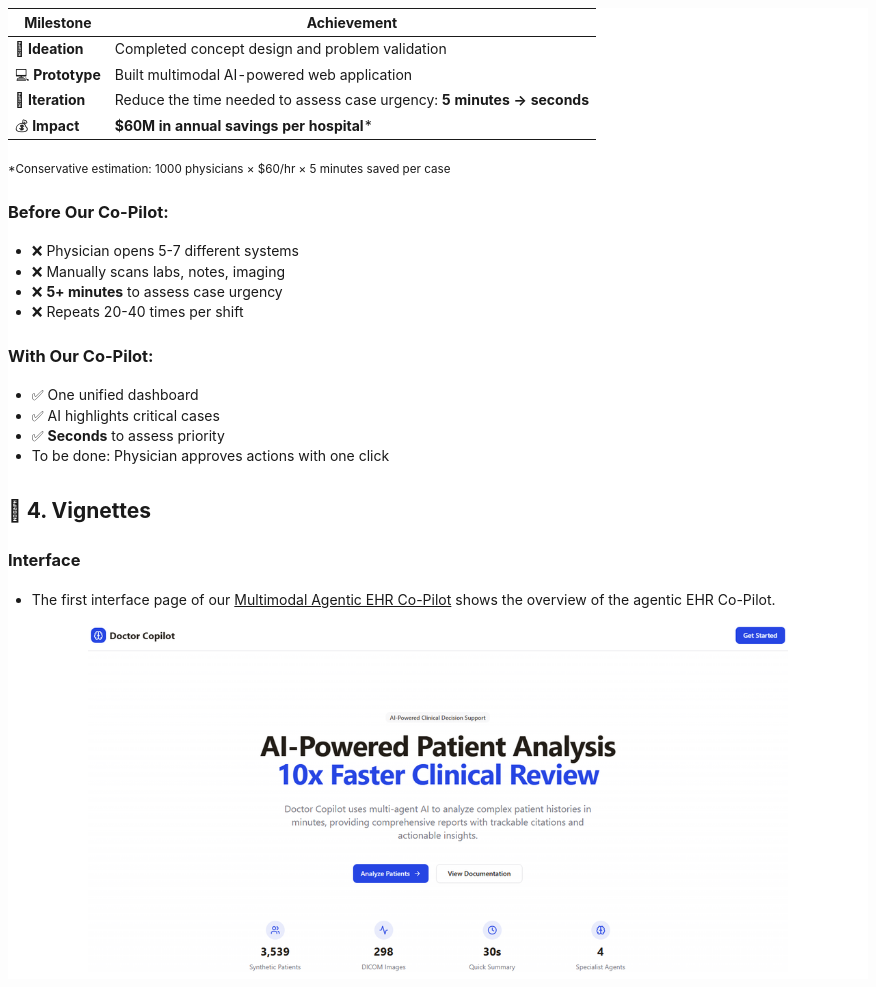 | Milestone | Achievement |
|-----------|-------------|
| 💭 **Ideation** | Completed concept design and problem validation |
| 💻 **Prototype** | Built multimodal AI-powered web application |
| 🔁 **Iteration** | Reduce the time needed to assess case urgency: **5 minutes → seconds** |
| 💰 **Impact** | **$60M in annual savings per hospital*** |

<sub>*Conservative estimation: 1000 physicians × $60/hr × 5 minutes saved per case</sub>

### Before Our Co-Pilot:
- ❌ Physician opens 5-7 different systems
- ❌ Manually scans labs, notes, imaging
- ❌ **5+ minutes** to assess case urgency
- ❌ Repeats 20-40 times per shift

### With Our Co-Pilot:
- ✅ One unified dashboard
- ✅ AI highlights critical cases
- ✅ **Seconds** to assess priority
- To be done: Physician approves actions with one click

## 🌟 4. Vignettes
### Interface
- The first interface page of our [Multimodal Agentic EHR Co-Pilot](https://doccopilot-jggvbb9h.manus.space) shows the overview of the agentic EHR Co-Pilot.
<p align="center">
  <img src="src/page1.png" alt="Agentic EHR Co-Pilot" width="700"/>
  <br>
  <em></em>
</p>
